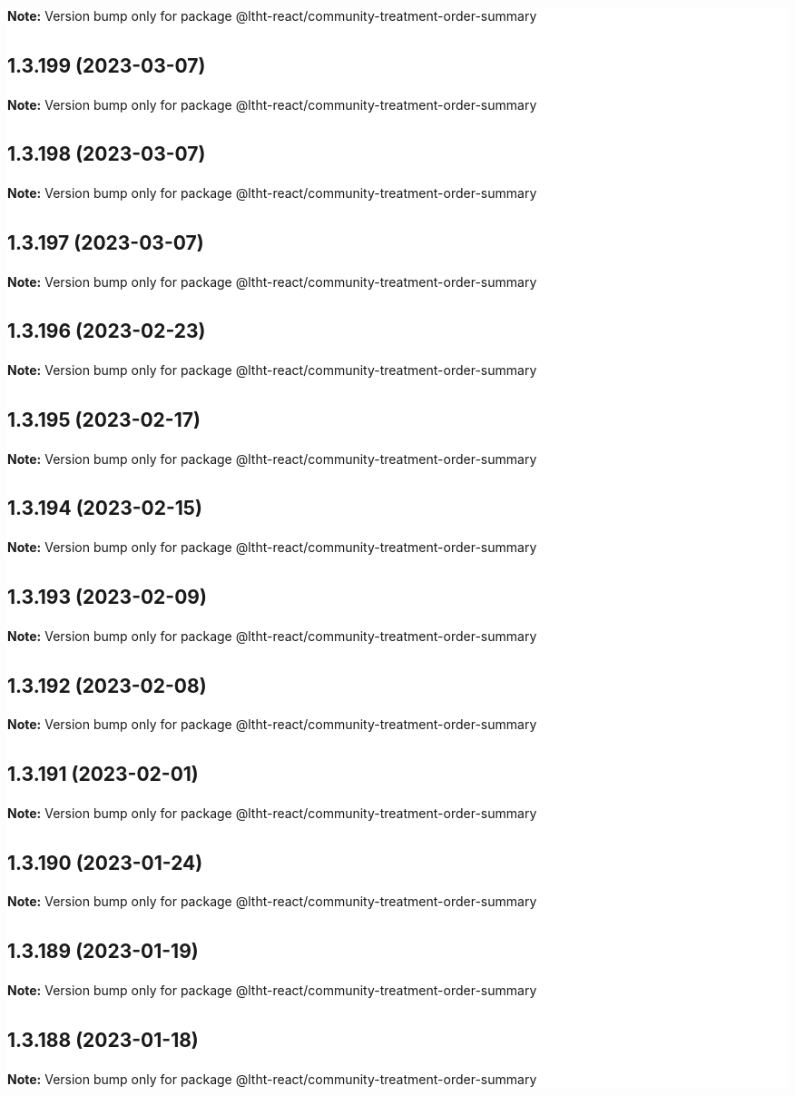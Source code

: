 **Note:** Version bump only for package @ltht-react/community-treatment-order-summary

## 1.3.199 (2023-03-07)

**Note:** Version bump only for package @ltht-react/community-treatment-order-summary

## 1.3.198 (2023-03-07)

**Note:** Version bump only for package @ltht-react/community-treatment-order-summary

## 1.3.197 (2023-03-07)

**Note:** Version bump only for package @ltht-react/community-treatment-order-summary

## 1.3.196 (2023-02-23)

**Note:** Version bump only for package @ltht-react/community-treatment-order-summary

## 1.3.195 (2023-02-17)

**Note:** Version bump only for package @ltht-react/community-treatment-order-summary

## 1.3.194 (2023-02-15)

**Note:** Version bump only for package @ltht-react/community-treatment-order-summary

## 1.3.193 (2023-02-09)

**Note:** Version bump only for package @ltht-react/community-treatment-order-summary

## 1.3.192 (2023-02-08)

**Note:** Version bump only for package @ltht-react/community-treatment-order-summary

## 1.3.191 (2023-02-01)

**Note:** Version bump only for package @ltht-react/community-treatment-order-summary

## 1.3.190 (2023-01-24)

**Note:** Version bump only for package @ltht-react/community-treatment-order-summary

## 1.3.189 (2023-01-19)

**Note:** Version bump only for package @ltht-react/community-treatment-order-summary

## 1.3.188 (2023-01-18)

**Note:** Version bump only for package @ltht-react/community-treatment-order-summary
